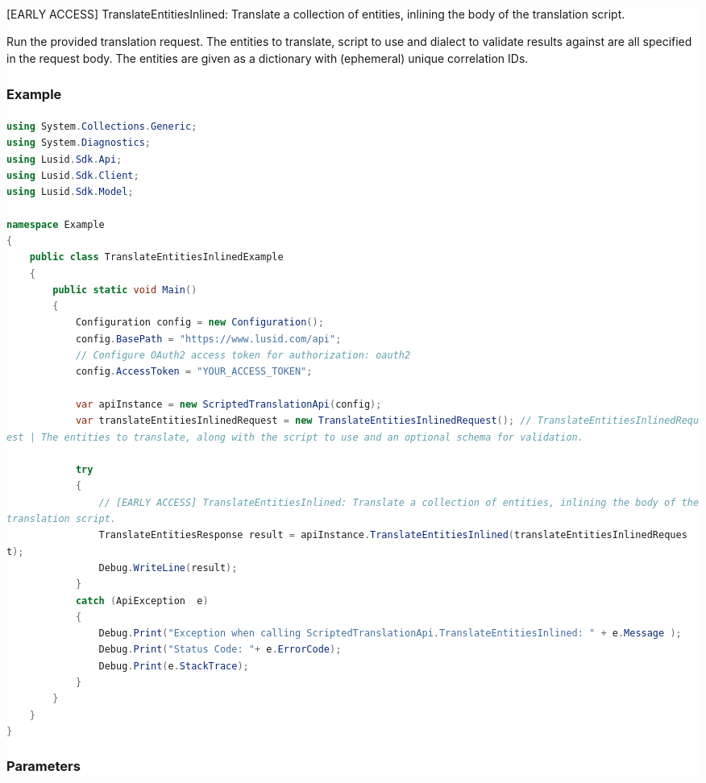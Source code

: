 [EARLY ACCESS] TranslateEntitiesInlined: Translate a collection of entities, inlining the body of the translation script.

Run the provided translation request. The entities to translate, script to use and dialect to validate results against  are all specified in the request body. The entities are given as a dictionary with (ephemeral) unique correlation IDs.

### Example
```csharp
using System.Collections.Generic;
using System.Diagnostics;
using Lusid.Sdk.Api;
using Lusid.Sdk.Client;
using Lusid.Sdk.Model;

namespace Example
{
    public class TranslateEntitiesInlinedExample
    {
        public static void Main()
        {
            Configuration config = new Configuration();
            config.BasePath = "https://www.lusid.com/api";
            // Configure OAuth2 access token for authorization: oauth2
            config.AccessToken = "YOUR_ACCESS_TOKEN";

            var apiInstance = new ScriptedTranslationApi(config);
            var translateEntitiesInlinedRequest = new TranslateEntitiesInlinedRequest(); // TranslateEntitiesInlinedRequest | The entities to translate, along with the script to use and an optional schema for validation.

            try
            {
                // [EARLY ACCESS] TranslateEntitiesInlined: Translate a collection of entities, inlining the body of the translation script.
                TranslateEntitiesResponse result = apiInstance.TranslateEntitiesInlined(translateEntitiesInlinedRequest);
                Debug.WriteLine(result);
            }
            catch (ApiException  e)
            {
                Debug.Print("Exception when calling ScriptedTranslationApi.TranslateEntitiesInlined: " + e.Message );
                Debug.Print("Status Code: "+ e.ErrorCode);
                Debug.Print(e.StackTrace);
            }
        }
    }
}
```

### Parameters
